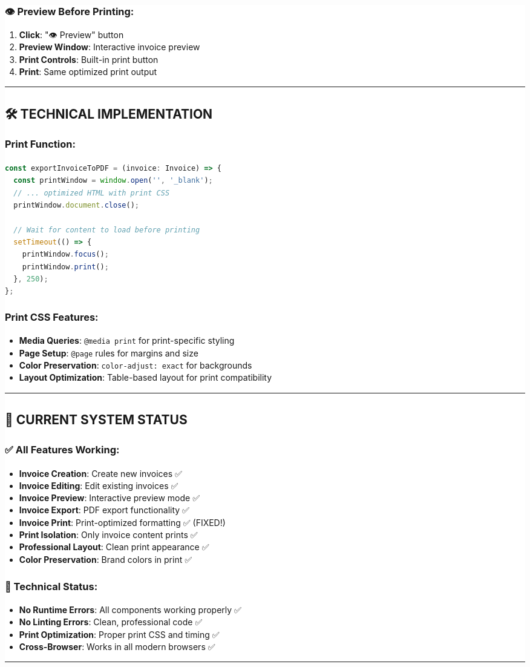 ### **👁️ Preview Before Printing:**
1. **Click**: "👁️ Preview" button
2. **Preview Window**: Interactive invoice preview
3. **Print Controls**: Built-in print button
4. **Print**: Same optimized print output

---

## 🛠️ **TECHNICAL IMPLEMENTATION**

### **Print Function:**
```typescript
const exportInvoiceToPDF = (invoice: Invoice) => {
  const printWindow = window.open('', '_blank');
  // ... optimized HTML with print CSS
  printWindow.document.close();
  
  // Wait for content to load before printing
  setTimeout(() => {
    printWindow.focus();
    printWindow.print();
  }, 250);
};
```

### **Print CSS Features:**
- **Media Queries**: `@media print` for print-specific styling
- **Page Setup**: `@page` rules for margins and size
- **Color Preservation**: `color-adjust: exact` for backgrounds
- **Layout Optimization**: Table-based layout for print compatibility

---

## 🎯 **CURRENT SYSTEM STATUS**

### **✅ All Features Working:**
- **Invoice Creation**: Create new invoices ✅
- **Invoice Editing**: Edit existing invoices ✅
- **Invoice Preview**: Interactive preview mode ✅
- **Invoice Export**: PDF export functionality ✅
- **Invoice Print**: Print-optimized formatting ✅ (FIXED!)
- **Print Isolation**: Only invoice content prints ✅
- **Professional Layout**: Clean print appearance ✅
- **Color Preservation**: Brand colors in print ✅

### **🔧 Technical Status:**
- **No Runtime Errors**: All components working properly ✅
- **No Linting Errors**: Clean, professional code ✅
- **Print Optimization**: Proper print CSS and timing ✅
- **Cross-Browser**: Works in all modern browsers ✅

---
